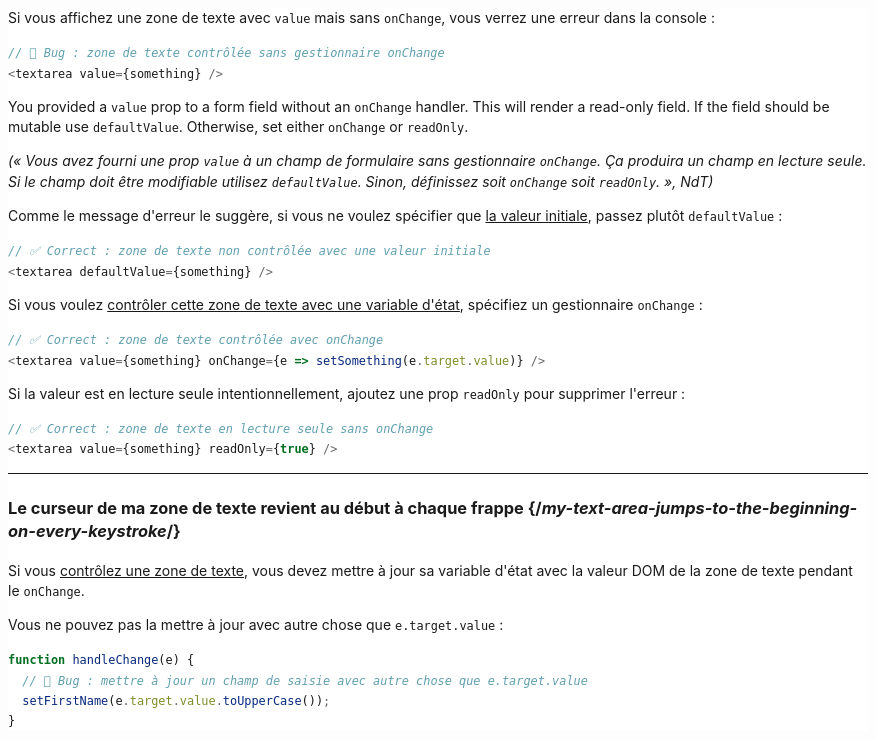 Si vous affichez une zone de texte avec `value` mais sans `onChange`, vous verrez une erreur dans la console :

```js
// 🔴 Bug : zone de texte contrôlée sans gestionnaire onChange
<textarea value={something} />
```

<ConsoleBlock level="error">

You provided a `value` prop to a form field without an `onChange` handler. This will render a read-only field. If the field should be mutable use `defaultValue`. Otherwise, set either `onChange` or `readOnly`.

</ConsoleBlock>

_(« Vous avez fourni une prop `value` à un champ de formulaire sans gestionnaire `onChange`. Ça produira un champ en lecture seule. Si le champ doit être modifiable utilisez `defaultValue`. Sinon, définissez soit `onChange` soit `readOnly`. », NdT)_

Comme le message d'erreur le suggère, si vous ne voulez spécifier que [la valeur initiale](#providing-an-initial-value-for-a-text-area), passez plutôt `defaultValue` :

```js
// ✅ Correct : zone de texte non contrôlée avec une valeur initiale
<textarea defaultValue={something} />
```

Si vous voulez [contrôler cette zone de texte avec une variable d'état](#controlling-a-text-area-with-a-state-variable), spécifiez un gestionnaire `onChange` :

```js
// ✅ Correct : zone de texte contrôlée avec onChange
<textarea value={something} onChange={e => setSomething(e.target.value)} />
```

Si la valeur est en lecture seule intentionnellement, ajoutez une prop `readOnly` pour supprimer l'erreur :

```js
// ✅ Correct : zone de texte en lecture seule sans onChange
<textarea value={something} readOnly={true} />
```

---

### Le curseur de ma zone de texte revient au début à chaque frappe {/*my-text-area-jumps-to-the-beginning-on-every-keystroke*/}

Si vous [contrôlez une zone de texte](#controlling-a-text-area-with-a-state-variable), vous devez mettre à jour sa variable d'état avec la valeur DOM de la zone de texte pendant le `onChange`.

Vous ne pouvez pas la mettre à jour avec autre chose que `e.target.value` :

```js
function handleChange(e) {
  // 🔴 Bug : mettre à jour un champ de saisie avec autre chose que e.target.value
  setFirstName(e.target.value.toUpperCase());
}
```
